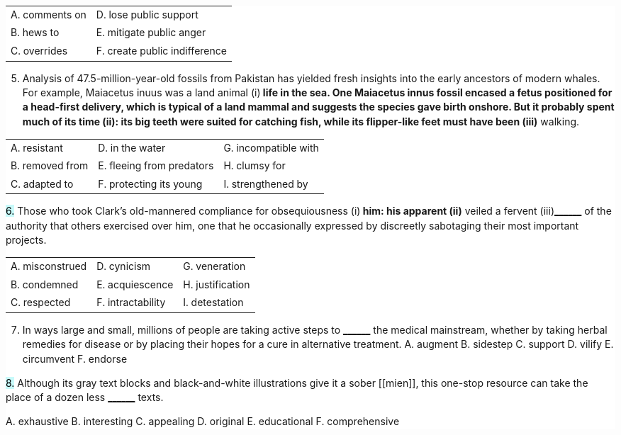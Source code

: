 |   |   |
|---|---|
|A. comments on|D. lose public support|
|B. hews to|E. mitigate public anger|
|C. overrides|F. create public indifference|

5. Analysis of 47.5-million-year-old fossils from Pakistan has yielded fresh insights into the early ancestors of modern whales. For example, Maiacetus inuus was a land animal (i)<u>______</u> life in the sea. One Maiacetus innus fossil encased a fetus positioned for a head-first delivery, which is typical of a land mammal and suggests the species gave birth onshore. But it probably spent much of its time (ii)<u>______</u><u>______</u>: its big teeth were suited for catching fish, while its flipper-like feet must have been (iii)<u>______</u> walking.

|   |   |   |
|---|---|---|
|A. resistant|D. in the water|G. incompatible with|
|B. removed from|E. fleeing from predators|H. clumsy for|
|C. adapted to|F. protecting its young|I. strengthened by|

  
<mark style="background: #ABF7F7A6;">6.</mark> Those who took Clark’s old-mannered compliance for obsequiousness (i)<u>______</u> him: his apparent (ii)<u>______</u> veiled a fervent (iii)<u>______</u> of the authority that others exercised over him, one that he occasionally expressed by discreetly sabotaging their most important projects.

|   |   |   |
|---|---|---|
|A. misconstrued|D. cynicism|G. veneration|
|B. condemned|E. acquiescence|H. justification|
|C. respected|F. intractability|I. detestation|

7. In ways large and small, millions of people are taking active steps to <u>______</u> the medical mainstream, whether by taking herbal remedies for disease or by placing their hopes for a cure in alternative treatment.
A. augment
B. sidestep
C. support
D. vilify
E. circumvent
F. endorse

<mark style="background: #ABF7F7A6;">8.</mark> Although its gray text blocks and black-and-white illustrations give it a sober [[mien]], this one-stop resource can take the place of a dozen less <u>______</u> texts.

A. exhaustive
B. interesting
C. appealing
D. original
E. educational
F. comprehensive
